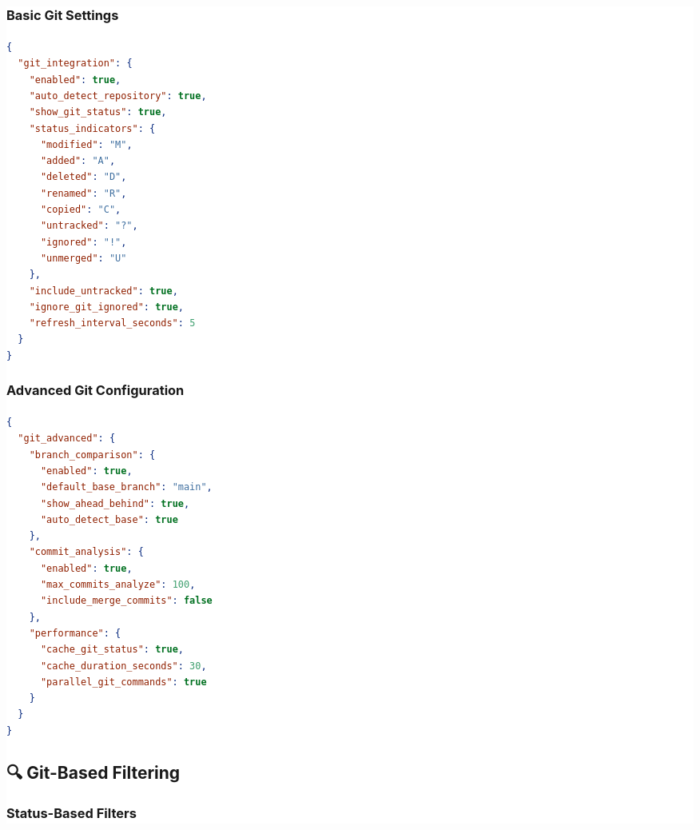 ### Basic Git Settings
```json
{
  "git_integration": {
    "enabled": true,
    "auto_detect_repository": true,
    "show_git_status": true,
    "status_indicators": {
      "modified": "M",
      "added": "A",
      "deleted": "D",
      "renamed": "R",
      "copied": "C",
      "untracked": "?",
      "ignored": "!",
      "unmerged": "U"
    },
    "include_untracked": true,
    "ignore_git_ignored": true,
    "refresh_interval_seconds": 5
  }
}
```

### Advanced Git Configuration
```json
{
  "git_advanced": {
    "branch_comparison": {
      "enabled": true,
      "default_base_branch": "main",
      "show_ahead_behind": true,
      "auto_detect_base": true
    },
    "commit_analysis": {
      "enabled": true,
      "max_commits_analyze": 100,
      "include_merge_commits": false
    },
    "performance": {
      "cache_git_status": true,
      "cache_duration_seconds": 30,
      "parallel_git_commands": true
    }
  }
}
```

## 🔍 Git-Based Filtering

### Status-Based Filters

